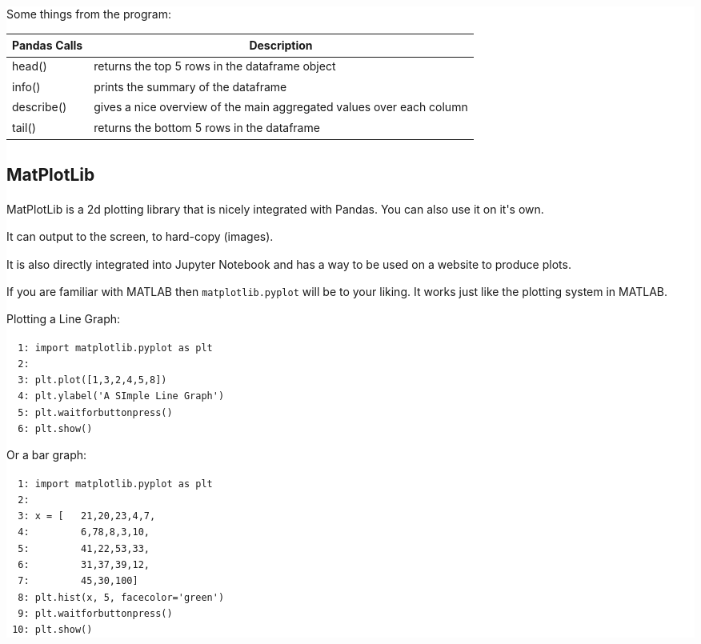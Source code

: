Some things from the program:

| Pandas Calls | Description |
|:----------------|-------------------------------------|
| head()          | returns the top 5 rows in the dataframe object |
| info()          | prints the summary of the dataframe |
| describe()      | gives a nice overview of the main aggregated values over each column |
| tail()          | returns the bottom 5 rows in the dataframe |



## MatPlotLib


MatPlotLib is a 2d plotting library that is nicely integrated with Pandas.
You can also use it on it's own.

It can output to the screen, to hard-copy (images).

It is also directly integrated into Jupyter Notebook and has a way to be
used on a website to produce plots.

If you are familiar with MATLAB then `matplotlib.pyplot` will be to your
liking.  It works just like the plotting system in MATLAB.

Plotting a Line Graph:

```
  1: import matplotlib.pyplot as plt
  2: 
  3: plt.plot([1,3,2,4,5,8])
  4: plt.ylabel('A SImple Line Graph')
  5: plt.waitforbuttonpress()
  6: plt.show()

```

Or a bar graph:

```
  1: import matplotlib.pyplot as plt
  2: 
  3: x = [   21,20,23,4,7,
  4:         6,78,8,3,10,
  5:         41,22,53,33,
  6:         31,37,39,12,
  7:         45,30,100]
  8: plt.hist(x, 5, facecolor='green')
  9: plt.waitforbuttonpress()
 10: plt.show()

```

